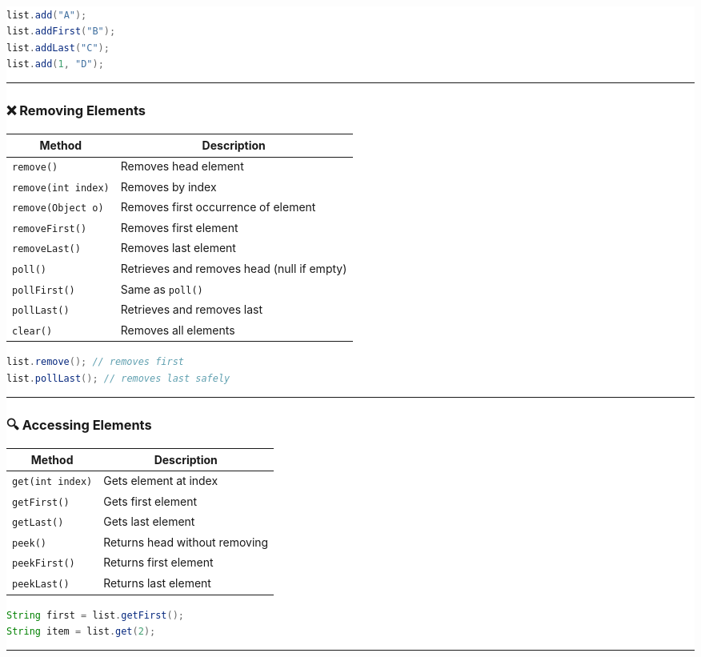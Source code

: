 ```java
list.add("A");
list.addFirst("B");
list.addLast("C");
list.add(1, "D");
```

---

### ❌ Removing Elements

| Method              | Description                                |
| ------------------- | ------------------------------------------ |
| `remove()`          | Removes head element                       |
| `remove(int index)` | Removes by index                           |
| `remove(Object o)`  | Removes first occurrence of element        |
| `removeFirst()`     | Removes first element                      |
| `removeLast()`      | Removes last element                       |
| `poll()`            | Retrieves and removes head (null if empty) |
| `pollFirst()`       | Same as `poll()`                           |
| `pollLast()`        | Retrieves and removes last                 |
| `clear()`           | Removes all elements                       |

```java
list.remove(); // removes first
list.pollLast(); // removes last safely
```

---

### 🔍 Accessing Elements

| Method           | Description                   |
| ---------------- | ----------------------------- |
| `get(int index)` | Gets element at index         |
| `getFirst()`     | Gets first element            |
| `getLast()`      | Gets last element             |
| `peek()`         | Returns head without removing |
| `peekFirst()`    | Returns first element         |
| `peekLast()`     | Returns last element          |

```java
String first = list.getFirst();
String item = list.get(2);
```

---